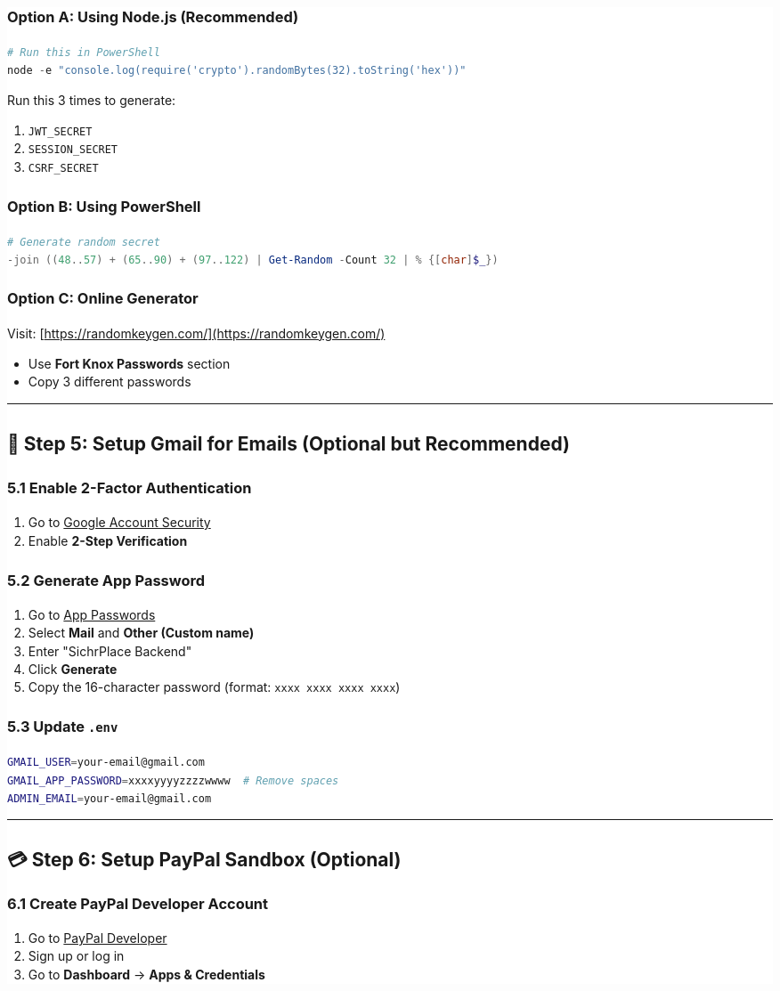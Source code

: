 ### Option A: Using Node.js (Recommended)
```powershell
# Run this in PowerShell
node -e "console.log(require('crypto').randomBytes(32).toString('hex'))"
```

Run this 3 times to generate:
1. `JWT_SECRET`
2. `SESSION_SECRET`
3. `CSRF_SECRET`

### Option B: Using PowerShell
```powershell
# Generate random secret
-join ((48..57) + (65..90) + (97..122) | Get-Random -Count 32 | % {[char]$_})
```

### Option C: Online Generator
Visit: [https://randomkeygen.com/](https://randomkeygen.com/)
- Use **Fort Knox Passwords** section
- Copy 3 different passwords

---

## 📧 Step 5: Setup Gmail for Emails (Optional but Recommended)

### 5.1 Enable 2-Factor Authentication
1. Go to [Google Account Security](https://myaccount.google.com/security)
2. Enable **2-Step Verification**

### 5.2 Generate App Password
1. Go to [App Passwords](https://myaccount.google.com/apppasswords)
2. Select **Mail** and **Other (Custom name)**
3. Enter "SichrPlace Backend"
4. Click **Generate**
5. Copy the 16-character password (format: `xxxx xxxx xxxx xxxx`)

### 5.3 Update `.env`
```bash
GMAIL_USER=your-email@gmail.com
GMAIL_APP_PASSWORD=xxxxyyyyzzzzwwww  # Remove spaces
ADMIN_EMAIL=your-email@gmail.com
```

---

## 💳 Step 6: Setup PayPal Sandbox (Optional)

### 6.1 Create PayPal Developer Account
1. Go to [PayPal Developer](https://developer.paypal.com/)
2. Sign up or log in
3. Go to **Dashboard** → **Apps & Credentials**
